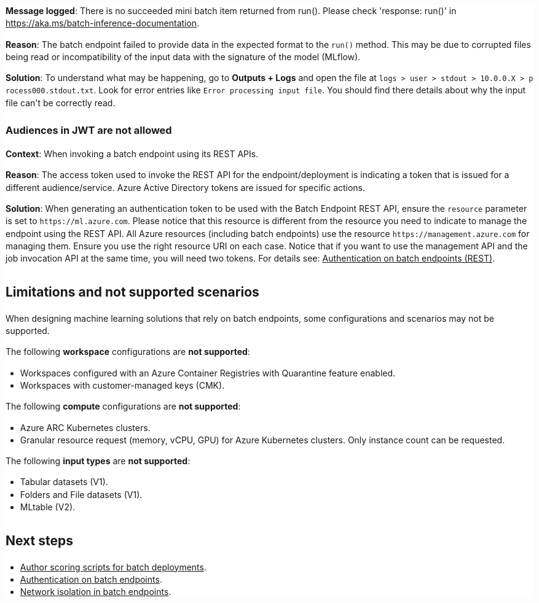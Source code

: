 __Message logged__: There is no succeeded mini batch item returned from run(). Please check 'response: run()' in https://aka.ms/batch-inference-documentation.

__Reason__: The batch endpoint failed to provide data in the expected format to the `run()` method. This may be due to corrupted files being read or incompatibility of the input data with the signature of the model (MLflow).

__Solution__: To understand what may be happening, go to __Outputs + Logs__ and open the file at `logs > user > stdout > 10.0.0.X > process000.stdout.txt`. Look for error entries like `Error processing input file`. You should find there details about why the input file can't be correctly read.

### Audiences in JWT are not allowed

__Context__: When invoking a batch endpoint using its REST APIs.

__Reason__: The access token used to invoke the REST API for the endpoint/deployment is indicating a token that is issued for a different audience/service. Azure Active Directory tokens are issued for specific actions.

__Solution__: When generating an authentication token to be used with the Batch Endpoint REST API, ensure the `resource` parameter is set to `https://ml.azure.com`. Please notice that this resource is different from the resource you need to indicate to manage the endpoint using the REST API. All Azure resources (including batch endpoints) use the resource `https://management.azure.com` for managing them. Ensure you use the right resource URI on each case. Notice that if you want to use the management API and the job invocation API at the same time, you will need two tokens. For details see: [Authentication on batch endpoints (REST)](how-to-authenticate-batch-endpoint.md?tabs=rest).

## Limitations and not supported scenarios

When designing machine learning solutions that rely on batch endpoints, some configurations and scenarios may not be supported.

The following __workspace__ configurations are __not supported__:

* Workspaces configured with an Azure Container Registries with Quarantine feature enabled.
* Workspaces with customer-managed keys (CMK).

The following __compute__ configurations are __not supported__:

* Azure ARC Kubernetes clusters.
* Granular resource request (memory, vCPU, GPU) for Azure Kubernetes clusters. Only instance count can be requested.

The following __input types__ are __not supported__:

* Tabular datasets (V1).
* Folders and File datasets (V1).
* MLtable (V2).

## Next steps

* [Author scoring scripts for batch deployments](how-to-batch-scoring-script.md).
* [Authentication on batch endpoints](how-to-authenticate-batch-endpoint.md).
* [Network isolation in batch endpoints](how-to-secure-batch-endpoint.md).
